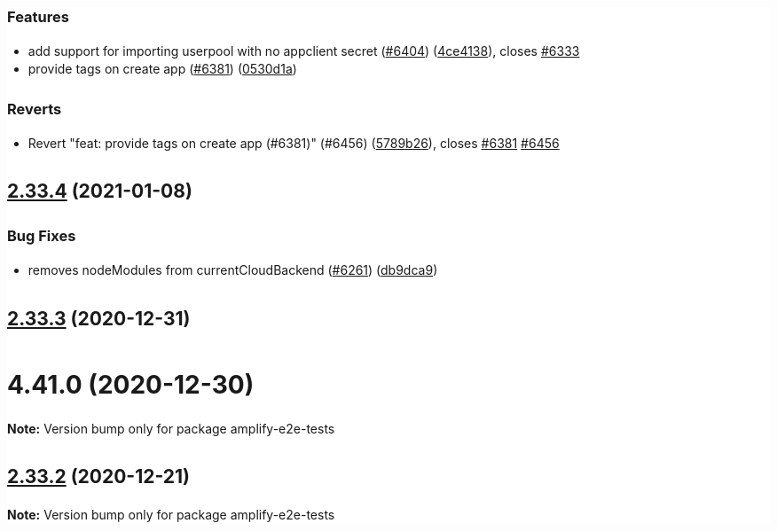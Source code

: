 
### Features

* add support for importing userpool with no appclient secret ([#6404](https://github.com/aws-amplify/amplify-cli/issues/6404)) ([4ce4138](https://github.com/aws-amplify/amplify-cli/commit/4ce413829f14aa90ca9ca27510249f1c6c39909f)), closes [#6333](https://github.com/aws-amplify/amplify-cli/issues/6333)
* provide tags on create app ([#6381](https://github.com/aws-amplify/amplify-cli/issues/6381)) ([0530d1a](https://github.com/aws-amplify/amplify-cli/commit/0530d1af0e1c46bac45da2c0185d213058a28849))


### Reverts

* Revert "feat: provide tags on create app (#6381)" (#6456) ([5789b26](https://github.com/aws-amplify/amplify-cli/commit/5789b26036c4e93f569669e25c3cf2637b4abdb8)), closes [#6381](https://github.com/aws-amplify/amplify-cli/issues/6381) [#6456](https://github.com/aws-amplify/amplify-cli/issues/6456)





## [2.33.4](https://github.com/aws-amplify/amplify-cli/compare/amplify-e2e-tests@2.33.3...amplify-e2e-tests@2.33.4) (2021-01-08)


### Bug Fixes

* removes nodeModules from currentCloudBackend ([#6261](https://github.com/aws-amplify/amplify-cli/issues/6261)) ([db9dca9](https://github.com/aws-amplify/amplify-cli/commit/db9dca9db019494a0c68f42d9ffeb92d0b9b2b43))





## [2.33.3](https://github.com/aws-amplify/amplify-cli/compare/amplify-e2e-tests@2.33.2...amplify-e2e-tests@2.33.3) (2020-12-31)



# 4.41.0 (2020-12-30)

**Note:** Version bump only for package amplify-e2e-tests





## [2.33.2](https://github.com/aws-amplify/amplify-cli/compare/amplify-e2e-tests@2.33.1...amplify-e2e-tests@2.33.2) (2020-12-21)

**Note:** Version bump only for package amplify-e2e-tests


